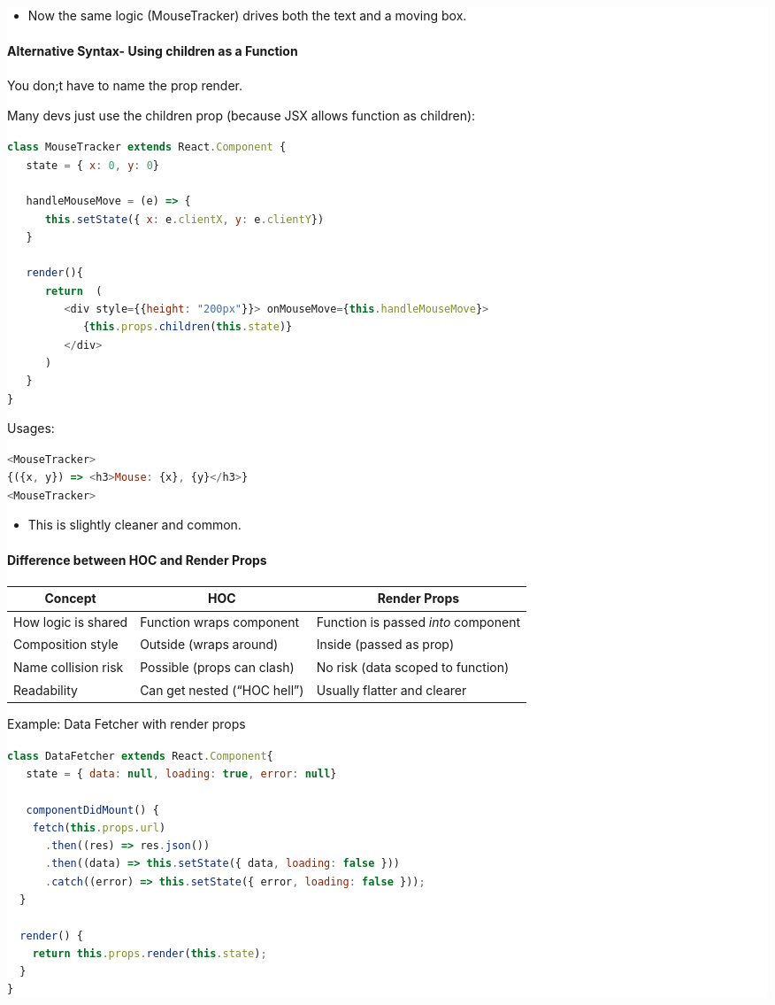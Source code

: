 - Now the same logic (MouseTracker) drives both the text and a moving box.

#### Alternative Syntax- Using children as a Function

You don;t have to name the prop render.

Many devs just use the children prop (because JSX allows function as children):

```js
class MouseTracker extends React.Component {
   state = { x: 0, y: 0}

   handleMouseMove = (e) => {
      this.setState({ x: e.clientX, y: e.clientY})
   }

   render(){
      return  (
         <div style={{height: "200px"}}> onMouseMove={this.handleMouseMove}>
            {this.props.children(this.state)}
         </div>
      )
   }
}
```

Usages:

```js
<MouseTracker>
{({x, y}) => <h3>Mouse: {x}, {y}</h3>}
<MouseTracker>
```

- This is slightly cleaner and common.

#### Difference between HOC and Render Props

| Concept             | HOC                         | Render Props                        |
| ------------------- | --------------------------- | ----------------------------------- |
| How logic is shared | Function wraps component    | Function is passed *into* component |
| Composition style   | Outside (wraps around)      | Inside (passed as prop)             |
| Name collision risk | Possible (props can clash)  | No risk (data scoped to function)   |
| Readability         | Can get nested (“HOC hell”) | Usually flatter and clearer         |


Example: Data Fetcher with render props

```js
class DataFetcher extends React.Component{
   state = { data: null, loading: true, error: null}

   componentDidMount() {
    fetch(this.props.url)
      .then((res) => res.json())
      .then((data) => this.setState({ data, loading: false }))
      .catch((error) => this.setState({ error, loading: false }));
  }

  render() {
    return this.props.render(this.state);
  }
}
```
